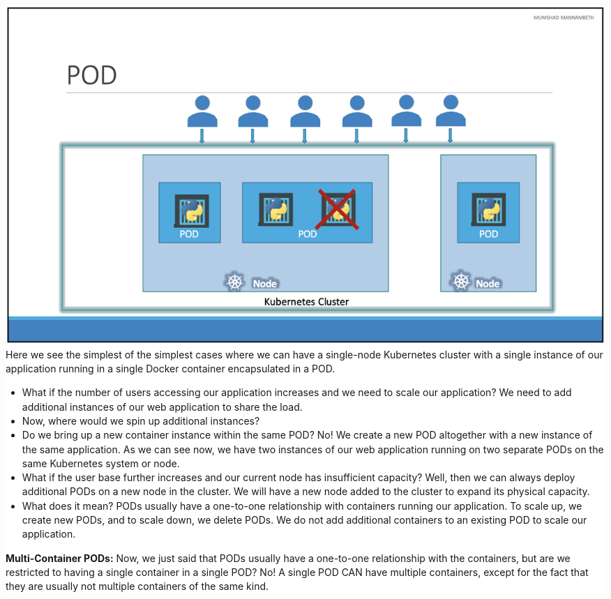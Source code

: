 ![pod](images/pod/pod.png)
Here we see the simplest of the simplest cases where we can have a single-node Kubernetes cluster with a single instance of our application running in a single Docker container encapsulated in a POD.

- What if the number of users accessing our application increases and we need to scale our application? We need to add additional instances of our web application to share the load.
- Now, where would we spin up additional instances?
- Do we bring up a new container instance within the same POD? No! We create a new POD altogether with a new instance of the same application. As we can see now, we have two instances of our web application running on two separate PODs on the same Kubernetes system or node.
- What if the user base further increases and our current node has insufficient capacity? Well, then we can always deploy additional PODs on a new node in the cluster. We will have a new node added to the cluster to expand its physical capacity.
- What does it mean? PODs usually have a one-to-one relationship with containers running our application. To scale up, we create new PODs, and to scale down, we delete PODs. We do not add additional containers to an existing POD to scale our application.

**Multi-Container PODs:** Now, we just said that PODs usually have a one-to-one relationship with the containers, but are we restricted to having a single container in a single POD? No! A single POD CAN have multiple containers, except for the fact that they are usually not multiple containers of the same kind.